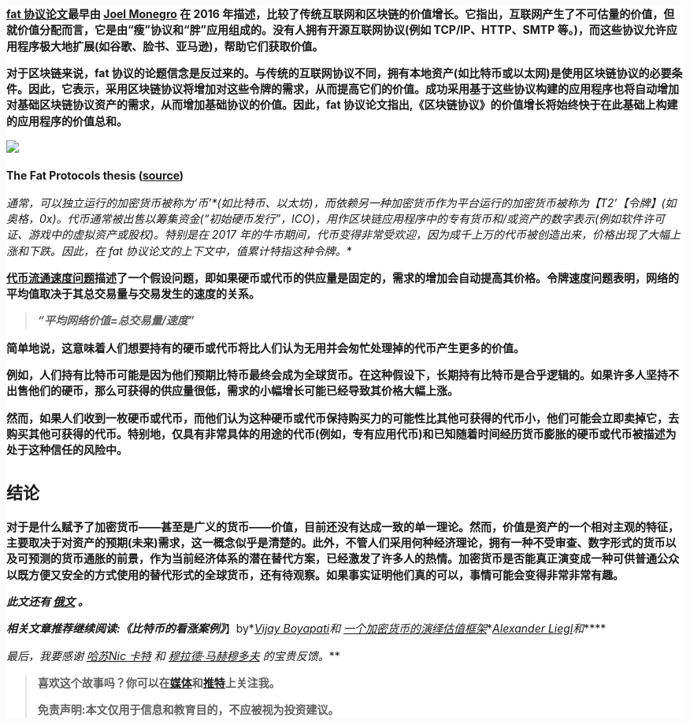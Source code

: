 **[fat 协议论文](http://www.usv.com/blog/fat-protocols)最早由 [Joel Monegro](https://twitter.com/jmonegro) 在 2016 年描述，比较了传统互联网和区块链的价值增长。它指出，互联网产生了不可估量的价值，但就价值分配而言，它是由“瘦”协议和“胖”应用组成的。没有人拥有开源互联网协议(例如 TCP/IP、HTTP、SMTP 等。)，而这些协议允许应用程序极大地扩展(如谷歌、脸书、亚马逊)，帮助它们获取价值。**

**对于区块链来说，fat 协议的论题信念是反过来的。与传统的互联网协议不同，拥有本地资产(如比特币或以太网)是使用区块链协议的必要条件。因此，它表示，采用区块链协议将增加对这些令牌的需求，从而提高它们的价值。成功采用基于这些协议构建的应用程序也将自动增加对基础区块链协议资产的需求，从而增加基础协议的价值。因此，fat 协议论文指出,《区块链协议》的价值增长将始终快于在此基础上构建的应用程序的价值总和。**

**![](../Images/151dea7e008de413ab90609e76b6e2d7.png)**

**The Fat Protocols thesis ([source](https://cdn-images-1.medium.com/max/1600/1*4__swDeTd6d6awR9pE53hA.png))**

**通常，可以独立运行的加密货币被称为*‘币’*(如比特币、以太坊)，而依赖另一种加密货币作为平台运行的加密货币被称为【T2’【令牌】(如奥格，0x)。代币通常被出售以筹集资金(“初始硬币发行”，ICO)，用作区块链应用程序中的专有货币和/或资产的数字表示(例如软件许可证、游戏中的虚拟资产或股权)。特别是在 2017 年的牛市期间，代币变得非常受欢迎，因为成千上万的代币被创造出来，价格出现了大幅上涨和下跌。因此，在 fat 协议论文的上下文中，值累计特指这种令牌。**

**[代币流通速度问题](https://www.coindesk.com/blockchain-token-velocity-problem)描述了一个假设问题，即如果硬币或代币的供应量是固定的，需求的增加会自动提高其价格。令牌速度问题表明，网络的平均值取决于其总交易量与交易发生的速度的关系。**

> ***“平均网络价值=总交易量/速度”***

**简单地说，这意味着人们想要持有的硬币或代币将比人们认为无用并会匆忙处理掉的代币产生更多的价值。**

**例如，人们持有比特币可能是因为他们预期比特币最终会成为全球货币。在这种假设下，长期持有比特币是合乎逻辑的。如果许多人坚持不出售他们的硬币，那么可获得的供应量很低，需求的小幅增长可能已经导致其价格大幅上涨。**

**然而，如果人们收到一枚硬币或代币，而他们认为这种硬币或代币保持购买力的可能性比其他可获得的代币小，他们可能会立即卖掉它，去购买其他可获得的代币。特别地，仅具有非常具体的用途的代币(例如，专有应用代币)和已知随着时间经历货币膨胀的硬币或代币被描述为处于这种信任的风险中。**

## **结论**

**对于是什么赋予了加密货币——甚至是广义的货币——价值，目前还没有达成一致的单一理论。然而，价值是资产的一个相对主观的特征，主要取决于对资产的预期(未来)需求，这一概念似乎是清楚的。此外，不管人们采用何种经济理论，拥有一种不受审查、数字形式的货币以及可预测的货币通胀的前景，作为当前经济体系的潜在替代方案，已经激发了许多人的热情。加密货币是否能真正演变成一种可供普通公众以既方便又安全的方式使用的替代形式的全球货币，还有待观察。如果事实证明他们真的可以，事情可能会变得非常非常有趣。**

***此文还有* [*俄文*](https://link.medium.com/7y79RBEW7S) *。***

***相关文章推荐继续阅读:《比特币的看涨案例》*[](/@vijayboyapati/the-bullish-case-for-bitcoin-6ecc8bdecc1)**】by*[*Vijay Boyapati*](https://medium.com/u/9efdc740067f?source=post_page-----d5e8aee1466d--------------------------------)*和* [*一个加密货币的演绎估值框架*](/@alexander.liegl/a-deductive-valuation-framework-for-cryptocurrencies-a6bfa085a8b6)*[*Alexander Liegl*](https://medium.com/u/7a46048108d6?source=post_page-----d5e8aee1466d--------------------------------)*和*****

***最后，我要感谢* [*哈苏*](https://medium.com/u/90326a938400?source=post_page-----d5e8aee1466d--------------------------------)*[*Nic 卡特*](https://medium.com/u/a063100e6515?source=post_page-----d5e8aee1466d--------------------------------) *和* [*穆拉德·马赫穆多夫*](https://medium.com/u/e1c7b66721d6?source=post_page-----d5e8aee1466d--------------------------------) *的宝贵反馈。****

> **喜欢这个故事吗？你可以在[媒体](/@undersearcher)和[推特](https://twitter.com/undersearcher)上关注我。**
> 
> ****免责声明**:本文仅用于信息和教育目的，不应被视为投资建议。**